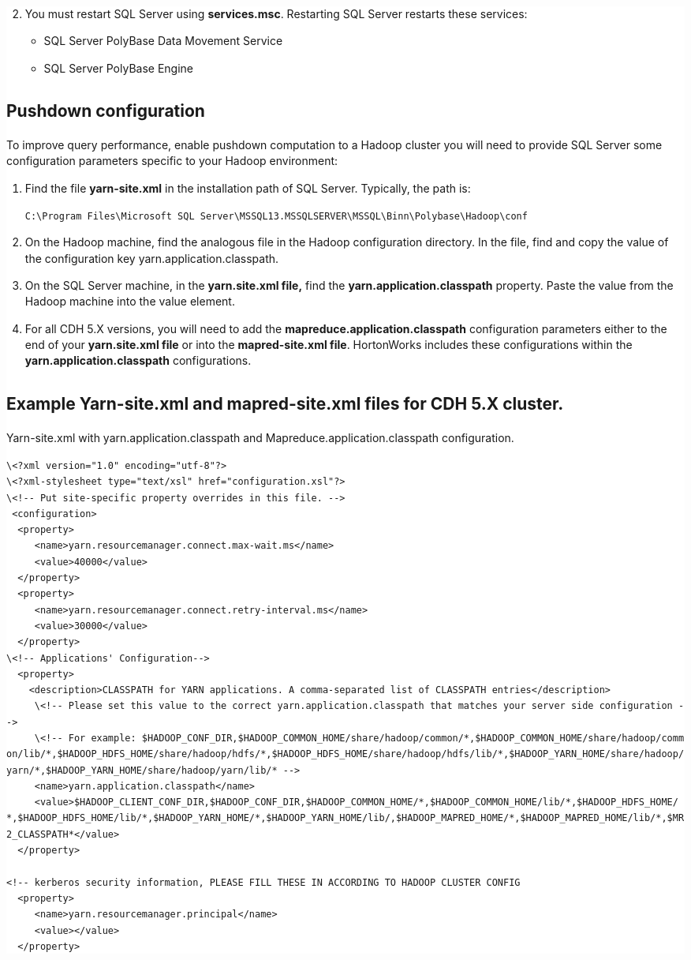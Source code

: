 2.  You must restart  SQL Server using **services.msc**. Restarting SQL Server restarts these services:  
  
    -   SQL Server PolyBase Data Movement Service  
  
    -   SQL Server PolyBase Engine  
  
## Pushdown configuration  
 To improve query performance,  enable pushdown computation to a Hadoop cluster you will need to provide SQL Server some configuration parameters specific to your Hadoop environment:  
  
1.  Find the file **yarn-site.xml** in the installation path of SQL Server. Typically, the path is:  
  
    ```  
    C:\Program Files\Microsoft SQL Server\MSSQL13.MSSQLSERVER\MSSQL\Binn\Polybase\Hadoop\conf  
    ```  
  
2.  On the Hadoop machine, find the analogous file in the Hadoop configuration directory. In the file, find and copy the value of the configuration key yarn.application.classpath.  
  
3.  On the SQL Server machine, in the **yarn.site.xml file,** find the **yarn.application.classpath** property. Paste the value from the Hadoop machine into the value element.  

4. For all CDH 5.X versions, you will need to add the **mapreduce.application.classpath** configuration parameters either to the end of your **yarn.site.xml file** or into the **mapred-site.xml file**. HortonWorks includes these configurations within the **yarn.application.classpath** configurations.

## Example Yarn-site.xml and mapred-site.xml files for CDH 5.X cluster.



Yarn-site.xml with yarn.application.classpath and Mapreduce.application.classpath configuration.
```
\<?xml version="1.0" encoding="utf-8"?>
\<?xml-stylesheet type="text/xsl" href="configuration.xsl"?>
\<!-- Put site-specific property overrides in this file. -->
 <configuration>
  <property>
     <name>yarn.resourcemanager.connect.max-wait.ms</name>
     <value>40000</value>
  </property>
  <property>
     <name>yarn.resourcemanager.connect.retry-interval.ms</name>
     <value>30000</value>
  </property>
\<!-- Applications' Configuration-->
  <property>
    <description>CLASSPATH for YARN applications. A comma-separated list of CLASSPATH entries</description>
     \<!-- Please set this value to the correct yarn.application.classpath that matches your server side configuration -->
     \<!-- For example: $HADOOP_CONF_DIR,$HADOOP_COMMON_HOME/share/hadoop/common/*,$HADOOP_COMMON_HOME/share/hadoop/common/lib/*,$HADOOP_HDFS_HOME/share/hadoop/hdfs/*,$HADOOP_HDFS_HOME/share/hadoop/hdfs/lib/*,$HADOOP_YARN_HOME/share/hadoop/yarn/*,$HADOOP_YARN_HOME/share/hadoop/yarn/lib/* -->
     <name>yarn.application.classpath</name>
     <value>$HADOOP_CLIENT_CONF_DIR,$HADOOP_CONF_DIR,$HADOOP_COMMON_HOME/*,$HADOOP_COMMON_HOME/lib/*,$HADOOP_HDFS_HOME/*,$HADOOP_HDFS_HOME/lib/*,$HADOOP_YARN_HOME/*,$HADOOP_YARN_HOME/lib/,$HADOOP_MAPRED_HOME/*,$HADOOP_MAPRED_HOME/lib/*,$MR2_CLASSPATH*</value>
  </property>

<!-- kerberos security information, PLEASE FILL THESE IN ACCORDING TO HADOOP CLUSTER CONFIG
  <property>
     <name>yarn.resourcemanager.principal</name>
     <value></value>
  </property>
```